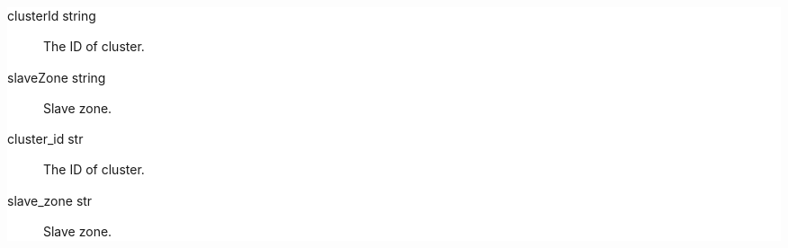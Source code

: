 <div>
<pulumi-choosable type="language" values="javascript,typescript">
<dl class="resources-properties"><dt class="property-optional"
            title="Optional">
        <span id="state_clusterid_nodejs">
<a data-swiftype-name="resource-property" data-swiftype-type="text" href="#state_clusterid_nodejs" style="color: inherit; text-decoration: inherit;">cluster<wbr>Id</a>
</span>
        <span class="property-indicator"></span>
        <span class="property-type">string</span>
    </dt>
    <dd><p>The ID of cluster.</p>
</dd><dt class="property-optional"
            title="Optional">
        <span id="state_slavezone_nodejs">
<a data-swiftype-name="resource-property" data-swiftype-type="text" href="#state_slavezone_nodejs" style="color: inherit; text-decoration: inherit;">slave<wbr>Zone</a>
</span>
        <span class="property-indicator"></span>
        <span class="property-type">string</span>
    </dt>
    <dd><p>Slave zone.</p>
</dd></dl>
</pulumi-choosable>
</div>

<div>
<pulumi-choosable type="language" values="python">
<dl class="resources-properties"><dt class="property-optional"
            title="Optional">
        <span id="state_cluster_id_python">
<a data-swiftype-name="resource-property" data-swiftype-type="text" href="#state_cluster_id_python" style="color: inherit; text-decoration: inherit;">cluster_<wbr>id</a>
</span>
        <span class="property-indicator"></span>
        <span class="property-type">str</span>
    </dt>
    <dd><p>The ID of cluster.</p>
</dd><dt class="property-optional"
            title="Optional">
        <span id="state_slave_zone_python">
<a data-swiftype-name="resource-property" data-swiftype-type="text" href="#state_slave_zone_python" style="color: inherit; text-decoration: inherit;">slave_<wbr>zone</a>
</span>
        <span class="property-indicator"></span>
        <span class="property-type">str</span>
    </dt>
    <dd><p>Slave zone.</p>
</dd></dl>
</pulumi-choosable>
</div>
